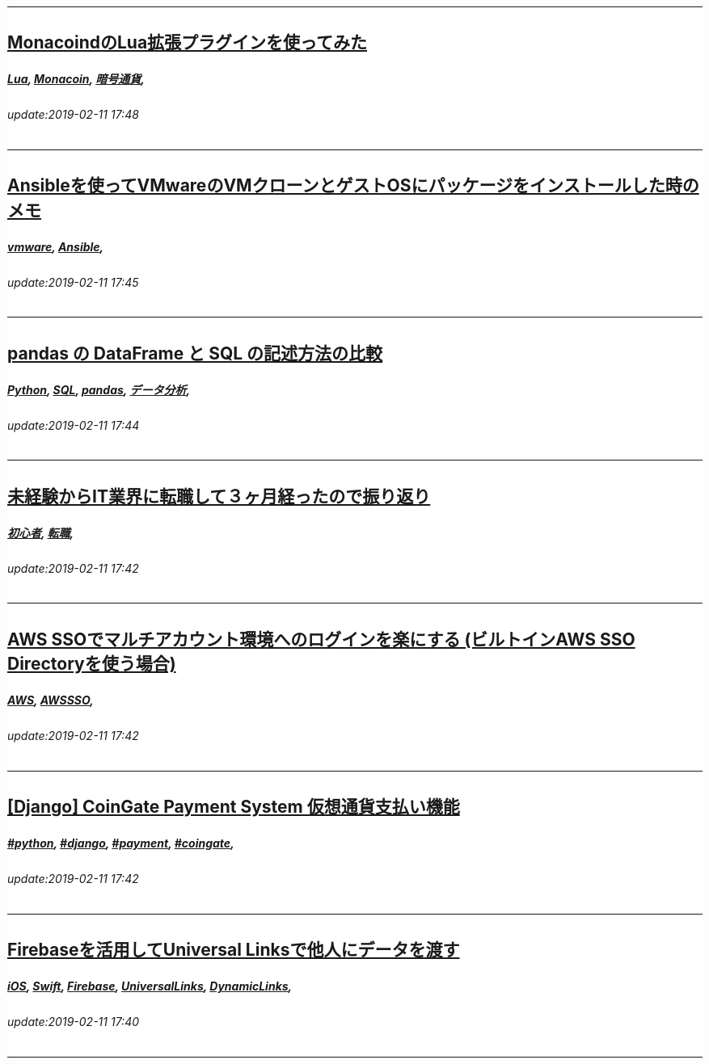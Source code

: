 
---
## [MonacoindのLua拡張プラグインを使ってみた](https://qiita.com/hu_maple/items/094bb5d5eb3da496a722)
##### [Lua](https://qiita.com/tags/Lua), [Monacoin](https://qiita.com/tags/Monacoin), [暗号通貨](https://qiita.com/tags/暗号通貨), 
###### update:2019-02-11 17:48
---
## [Ansibleを使ってVMwareのVMクローンとゲストOSにパッケージをインストールした時のメモ](https://qiita.com/sky_jokerxx/items/d8a42f27be97fb05dea6)
##### [vmware](https://qiita.com/tags/vmware), [Ansible](https://qiita.com/tags/Ansible), 
###### update:2019-02-11 17:45
---
## [pandas の DataFrame と SQL の記述方法の比較](https://qiita.com/minoru_t/items/2a7e8edb8e168d795ebc)
##### [Python](https://qiita.com/tags/Python), [SQL](https://qiita.com/tags/SQL), [pandas](https://qiita.com/tags/pandas), [データ分析](https://qiita.com/tags/データ分析), 
###### update:2019-02-11 17:44
---
## [未経験からIT業界に転職して３ヶ月経ったので振り返り](https://qiita.com/b_tanukiudon_rk/items/2212b03b2510be372c28)
##### [初心者](https://qiita.com/tags/初心者), [転職](https://qiita.com/tags/転職), 
###### update:2019-02-11 17:42
---
## [AWS SSOでマルチアカウント環境へのログインを楽にする (ビルトインAWS SSO Directoryを使う場合)](https://qiita.com/f-daiki/items/7306385cb699e2464990)
##### [AWS](https://qiita.com/tags/AWS), [AWSSSO](https://qiita.com/tags/AWSSSO), 
###### update:2019-02-11 17:42
---
## [[Django] CoinGate Payment System 仮想通貨支払い機能](https://qiita.com/hoshitter1/items/814d976f7a2c49a4fcfb)
##### [#python](https://qiita.com/tags/#python), [#django](https://qiita.com/tags/#django), [#payment](https://qiita.com/tags/#payment), [#coingate](https://qiita.com/tags/#coingate), 
###### update:2019-02-11 17:42
---
## [Firebaseを活用してUniversal Linksで他人にデータを渡す](https://qiita.com/_mogaming/items/a6bc4e40f2f2cc2cf97f)
##### [iOS](https://qiita.com/tags/iOS), [Swift](https://qiita.com/tags/Swift), [Firebase](https://qiita.com/tags/Firebase), [UniversalLinks](https://qiita.com/tags/UniversalLinks), [DynamicLinks](https://qiita.com/tags/DynamicLinks), 
###### update:2019-02-11 17:40
---